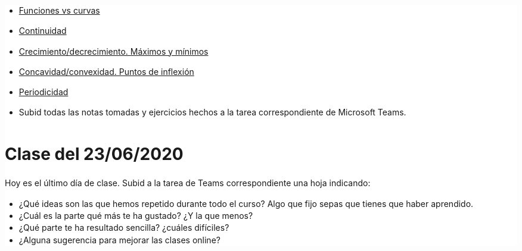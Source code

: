 * [Funciones vs curvas](https://youtu.be/9bMnk4OADAE)
* [Continuidad](https://youtu.be/P7WwPFPXCGE)
* [Crecimiento/decrecimiento. Máximos y mínimos](https://youtu.be/iqbX9Gvmcaw)
* [Concavidad/convexidad. Puntos de inflexión](https://youtu.be/GdszxCQVNvM)
* [Periodicidad](https://youtu.be/Ft2rfoFyBaw)


* Subid todas las notas tomadas y ejercicios hechos a la tarea correspondiente
  de Microsoft Teams.


# <a name="C-2306"></a>Clase del 23/06/2020

Hoy es el último día de clase. Subid a la tarea de Teams correspondiente una
hoja indicando:

* ¿Qué ideas son las que hemos repetido durante todo el curso? Algo que fijo
  sepas que tienes que haber aprendido.
* ¿Cuál es la parte qué más te ha gustado? ¿Y la que menos?
* ¿Qué parte te ha resultado sencilla? ¿cuáles difíciles?
* ¿Alguna sugerencia para mejorar las clases online? 

